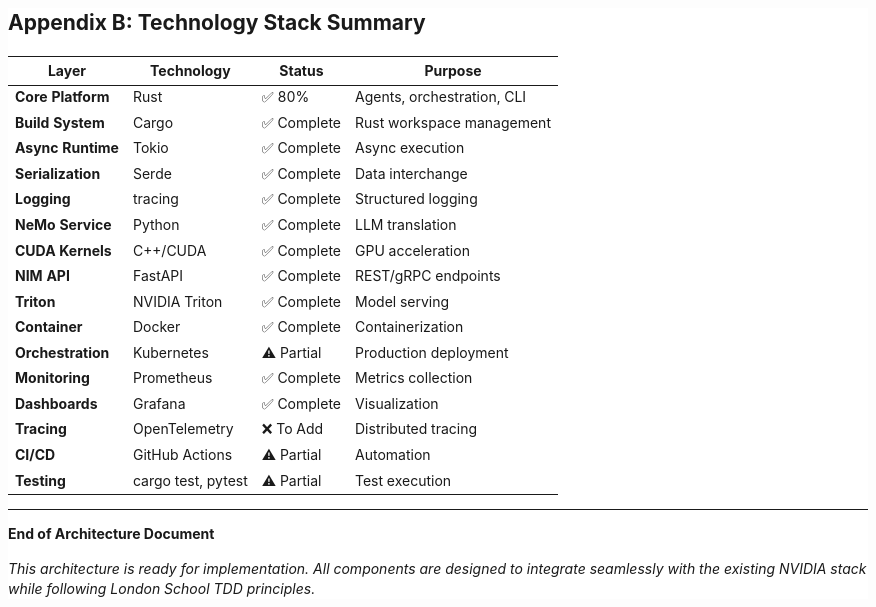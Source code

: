 
## Appendix B: Technology Stack Summary

| Layer | Technology | Status | Purpose |
|-------|-----------|--------|---------|
| **Core Platform** | Rust | ✅ 80% | Agents, orchestration, CLI |
| **Build System** | Cargo | ✅ Complete | Rust workspace management |
| **Async Runtime** | Tokio | ✅ Complete | Async execution |
| **Serialization** | Serde | ✅ Complete | Data interchange |
| **Logging** | tracing | ✅ Complete | Structured logging |
| **NeMo Service** | Python | ✅ Complete | LLM translation |
| **CUDA Kernels** | C++/CUDA | ✅ Complete | GPU acceleration |
| **NIM API** | FastAPI | ✅ Complete | REST/gRPC endpoints |
| **Triton** | NVIDIA Triton | ✅ Complete | Model serving |
| **Container** | Docker | ✅ Complete | Containerization |
| **Orchestration** | Kubernetes | ⚠️ Partial | Production deployment |
| **Monitoring** | Prometheus | ✅ Complete | Metrics collection |
| **Dashboards** | Grafana | ✅ Complete | Visualization |
| **Tracing** | OpenTelemetry | ❌ To Add | Distributed tracing |
| **CI/CD** | GitHub Actions | ⚠️ Partial | Automation |
| **Testing** | cargo test, pytest | ⚠️ Partial | Test execution |

---

**End of Architecture Document**

*This architecture is ready for implementation. All components are designed to integrate seamlessly with the existing NVIDIA stack while following London School TDD principles.*
